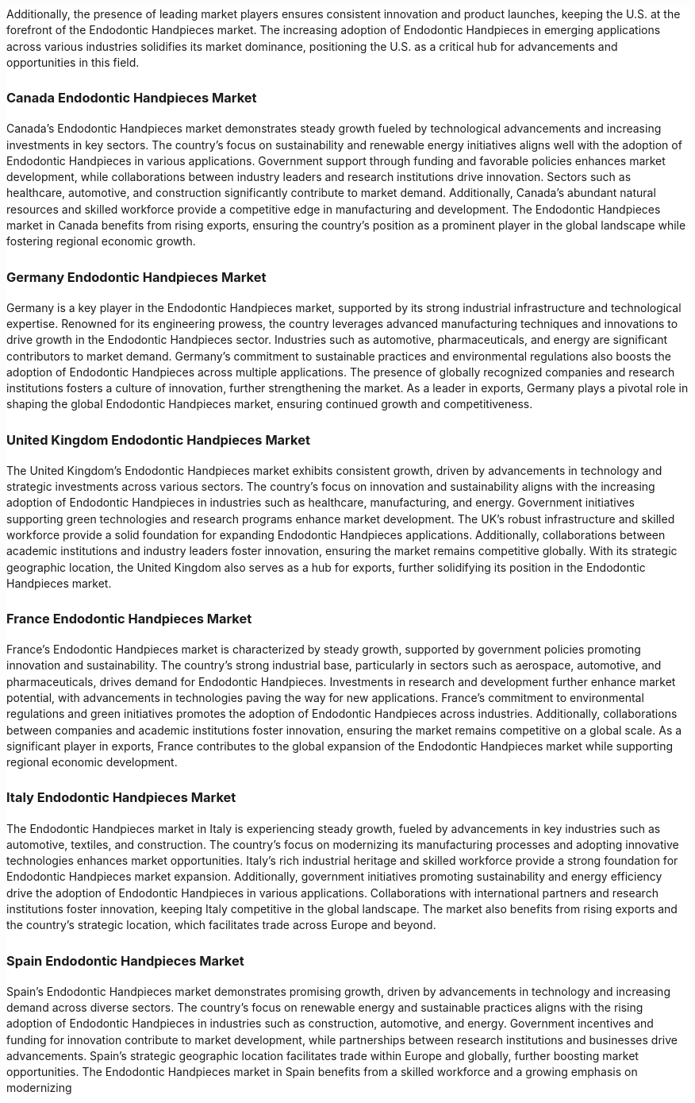 Additionally, the presence of leading market players ensures consistent innovation and product launches, keeping the U.S. at the forefront of the Endodontic Handpieces market. The increasing adoption of Endodontic Handpieces in emerging applications across various industries solidifies its market dominance, positioning the U.S. as a critical hub for advancements and opportunities in this field.</p><h3>Canada Endodontic Handpieces Market</h3><p>Canada&rsquo;s Endodontic Handpieces market demonstrates steady growth fueled by technological advancements and increasing investments in key sectors. The country&rsquo;s focus on sustainability and renewable energy initiatives aligns well with the adoption of Endodontic Handpieces in various applications. Government support through funding and favorable policies enhances market development, while collaborations between industry leaders and research institutions drive innovation. Sectors such as healthcare, automotive, and construction significantly contribute to market demand. Additionally, Canada&rsquo;s abundant natural resources and skilled workforce provide a competitive edge in manufacturing and development. The Endodontic Handpieces market in Canada benefits from rising exports, ensuring the country&rsquo;s position as a prominent player in the global landscape while fostering regional economic growth.</p><h3>Germany Endodontic Handpieces Market</h3><p>Germany is a key player in the Endodontic Handpieces market, supported by its strong industrial infrastructure and technological expertise. Renowned for its engineering prowess, the country leverages advanced manufacturing techniques and innovations to drive growth in the Endodontic Handpieces sector. Industries such as automotive, pharmaceuticals, and energy are significant contributors to market demand. Germany&rsquo;s commitment to sustainable practices and environmental regulations also boosts the adoption of Endodontic Handpieces across multiple applications. The presence of globally recognized companies and research institutions fosters a culture of innovation, further strengthening the market. As a leader in exports, Germany plays a pivotal role in shaping the global Endodontic Handpieces market, ensuring continued growth and competitiveness.</p><h3>United Kingdom Endodontic Handpieces Market</h3><p>The United Kingdom&rsquo;s Endodontic Handpieces market exhibits consistent growth, driven by advancements in technology and strategic investments across various sectors. The country&rsquo;s focus on innovation and sustainability aligns with the increasing adoption of Endodontic Handpieces in industries such as healthcare, manufacturing, and energy. Government initiatives supporting green technologies and research programs enhance market development. The UK&rsquo;s robust infrastructure and skilled workforce provide a solid foundation for expanding Endodontic Handpieces applications. Additionally, collaborations between academic institutions and industry leaders foster innovation, ensuring the market remains competitive globally. With its strategic geographic location, the United Kingdom also serves as a hub for exports, further solidifying its position in the Endodontic Handpieces market.</p><h3>France Endodontic Handpieces Market</h3><p>France&rsquo;s Endodontic Handpieces market is characterized by steady growth, supported by government policies promoting innovation and sustainability. The country&rsquo;s strong industrial base, particularly in sectors such as aerospace, automotive, and pharmaceuticals, drives demand for Endodontic Handpieces. Investments in research and development further enhance market potential, with advancements in technologies paving the way for new applications. France&rsquo;s commitment to environmental regulations and green initiatives promotes the adoption of Endodontic Handpieces across industries. Additionally, collaborations between companies and academic institutions foster innovation, ensuring the market remains competitive on a global scale. As a significant player in exports, France contributes to the global expansion of the Endodontic Handpieces market while supporting regional economic development.</p><h3>Italy Endodontic Handpieces Market</h3><p>The Endodontic Handpieces market in Italy is experiencing steady growth, fueled by advancements in key industries such as automotive, textiles, and construction. The country&rsquo;s focus on modernizing its manufacturing processes and adopting innovative technologies enhances market opportunities. Italy&rsquo;s rich industrial heritage and skilled workforce provide a strong foundation for Endodontic Handpieces market expansion. Additionally, government initiatives promoting sustainability and energy efficiency drive the adoption of Endodontic Handpieces in various applications. Collaborations with international partners and research institutions foster innovation, keeping Italy competitive in the global landscape. The market also benefits from rising exports and the country&rsquo;s strategic location, which facilitates trade across Europe and beyond.</p><h3>Spain Endodontic Handpieces Market</h3><p>Spain&rsquo;s Endodontic Handpieces market demonstrates promising growth, driven by advancements in technology and increasing demand across diverse sectors. The country&rsquo;s focus on renewable energy and sustainable practices aligns with the rising adoption of Endodontic Handpieces in industries such as construction, automotive, and energy. Government incentives and funding for innovation contribute to market development, while partnerships between research institutions and businesses drive advancements. Spain&rsquo;s strategic geographic location facilitates trade within Europe and globally, further boosting market opportunities. The Endodontic Handpieces market in Spain benefits from a skilled workforce and a growing emphasis on modernizing